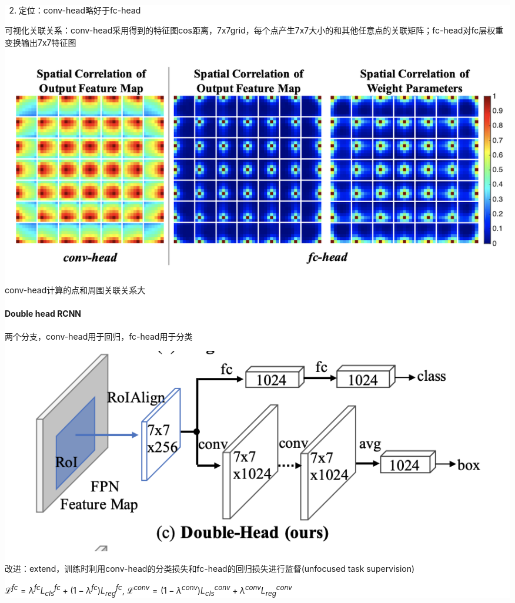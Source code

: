 2. 定位：conv-head略好于fc-head

可视化关联关系：conv-head采用得到的特征图cos距离，7x7grid，每个点产生7x7大小的和其他任意点的关联矩阵；fc-head对fc层权重变换输出7x7特征图

![image-20200706185049024](Figures/image-20200706185049024.png)

conv-head计算的点和周围关联关系大

#### Double head RCNN

两个分支，conv-head用于回归，fc-head用于分类

![image-20200706185402627](Figures/image-20200706185402627.png)

改进：extend，训练时利用conv-head的分类损失和fc-head的回归损失进行监督(unfocused task supervision)

$\mathcal{L}^{f c}=\lambda^{f c} L_{c l s}^{f c}+\left(1-\lambda^{f c}\right) L_{r e g}^{f c}$, $\mathcal{L}^{c o n v}=\left(1-\lambda^{c o n v}\right) L_{c l s}^{c o n v}+\lambda^{c o n v} L_{r e g}^{c o n v}$
